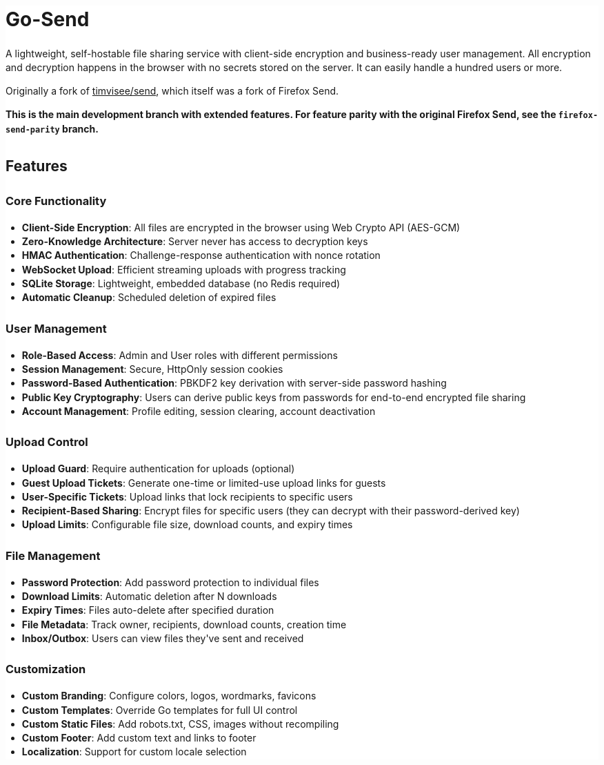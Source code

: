# Go-Send

A lightweight, self-hostable file sharing service with client-side encryption and business-ready user management. All encryption and decryption happens in the browser with no secrets stored on the server. It can easily handle a hundred users or more.

Originally a fork of [timvisee/send](https://gitlab.com/timvisee/send), which itself was a fork of Firefox Send.

**This is the main development branch with extended features. For feature parity with the original Firefox Send, see the `firefox-send-parity` branch.**

## Features

### Core Functionality
- **Client-Side Encryption**: All files are encrypted in the browser using Web Crypto API (AES-GCM)
- **Zero-Knowledge Architecture**: Server never has access to decryption keys
- **HMAC Authentication**: Challenge-response authentication with nonce rotation
- **WebSocket Upload**: Efficient streaming uploads with progress tracking
- **SQLite Storage**: Lightweight, embedded database (no Redis required)
- **Automatic Cleanup**: Scheduled deletion of expired files

### User Management
- **Role-Based Access**: Admin and User roles with different permissions
- **Session Management**: Secure, HttpOnly session cookies
- **Password-Based Authentication**: PBKDF2 key derivation with server-side password hashing
- **Public Key Cryptography**: Users can derive public keys from passwords for end-to-end encrypted file sharing
- **Account Management**: Profile editing, session clearing, account deactivation

### Upload Control
- **Upload Guard**: Require authentication for uploads (optional)
- **Guest Upload Tickets**: Generate one-time or limited-use upload links for guests
- **User-Specific Tickets**: Upload links that lock recipients to specific users
- **Recipient-Based Sharing**: Encrypt files for specific users (they can decrypt with their password-derived key)
- **Upload Limits**: Configurable file size, download counts, and expiry times

### File Management
- **Password Protection**: Add password protection to individual files
- **Download Limits**: Automatic deletion after N downloads
- **Expiry Times**: Files auto-delete after specified duration
- **File Metadata**: Track owner, recipients, download counts, creation time
- **Inbox/Outbox**: Users can view files they've sent and received

### Customization
- **Custom Branding**: Configure colors, logos, wordmarks, favicons
- **Custom Templates**: Override Go templates for full UI control
- **Custom Static Files**: Add robots.txt, CSS, images without recompiling
- **Custom Footer**: Add custom text and links to footer
- **Localization**: Support for custom locale selection
